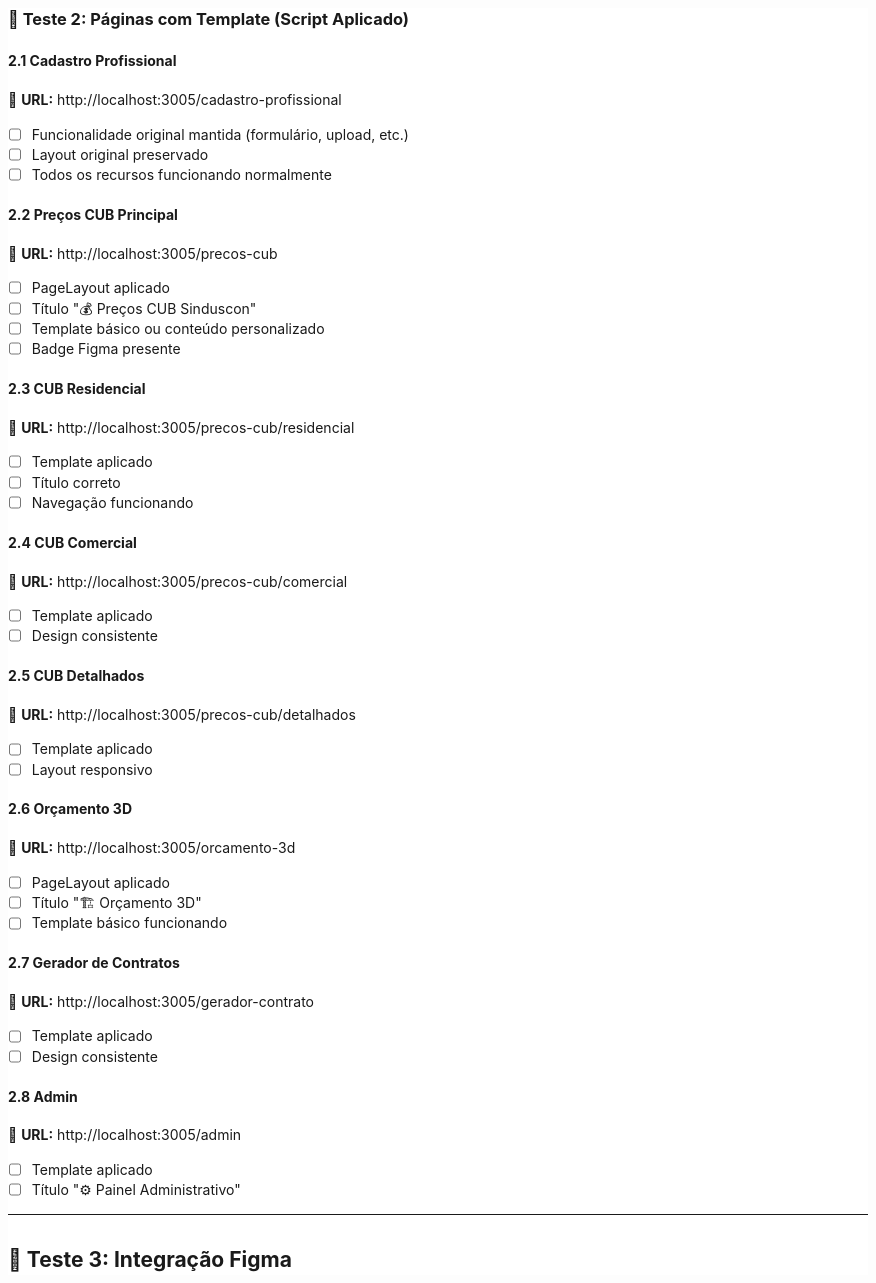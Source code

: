 
### 🔄 **Teste 2: Páginas com Template (Script Aplicado)**

#### **2.1 Cadastro Profissional**
🔗 **URL:** http://localhost:3005/cadastro-profissional
- [ ] Funcionalidade original mantida (formulário, upload, etc.)
- [ ] Layout original preservado
- [ ] Todos os recursos funcionando normalmente

#### **2.2 Preços CUB Principal**
🔗 **URL:** http://localhost:3005/precos-cub
- [ ] PageLayout aplicado
- [ ] Título "💰 Preços CUB Sinduscon"
- [ ] Template básico ou conteúdo personalizado
- [ ] Badge Figma presente

#### **2.3 CUB Residencial**
🔗 **URL:** http://localhost:3005/precos-cub/residencial
- [ ] Template aplicado
- [ ] Título correto
- [ ] Navegação funcionando

#### **2.4 CUB Comercial**
🔗 **URL:** http://localhost:3005/precos-cub/comercial
- [ ] Template aplicado
- [ ] Design consistente

#### **2.5 CUB Detalhados**
🔗 **URL:** http://localhost:3005/precos-cub/detalhados
- [ ] Template aplicado
- [ ] Layout responsivo

#### **2.6 Orçamento 3D**
🔗 **URL:** http://localhost:3005/orcamento-3d
- [ ] PageLayout aplicado
- [ ] Título "🏗️ Orçamento 3D"
- [ ] Template básico funcionando

#### **2.7 Gerador de Contratos**
🔗 **URL:** http://localhost:3005/gerador-contrato
- [ ] Template aplicado
- [ ] Design consistente

#### **2.8 Admin**
🔗 **URL:** http://localhost:3005/admin
- [ ] Template aplicado
- [ ] Título "⚙️ Painel Administrativo"

---

## 🎨 **Teste 3: Integração Figma**
